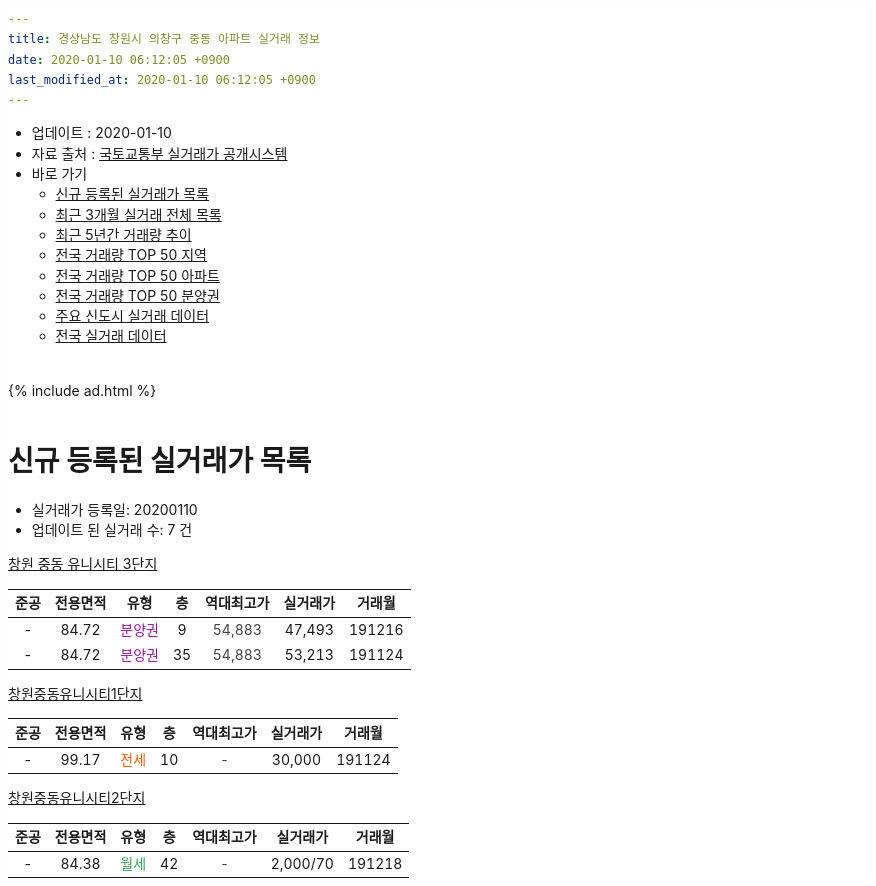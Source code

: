 ```yaml
---
title: 경상남도 창원시 의창구 중동 아파트 실거래 정보
date: 2020-01-10 06:12:05 +0900
last_modified_at: 2020-01-10 06:12:05 +0900
---
```


* 업데이트 : 2020-01-10
* 자료 출처 : [국토교통부 실거래가 공개시스템](http://rt.molit.go.kr)
* 바로 가기
    * [신규 등록된 실거래가 목록](#신규-등록된-실거래가-목록)
    * [최근 3개월 실거래 전체 목록](#최근-3개월-실거래-전체-목록)
    * [최근 5년간 거래량 추이](#최근-5년간-거래량-추이)
    * [전국 거래량 TOP 50 지역](https://inasie.github.io/apt-trade-info/최근-3개월-전국에서-가장-거래가-많이-발생한-지역)
    * [전국 거래량 TOP 50 아파트](https://inasie.github.io/apt-trade-info/최근-3개월-전국에서-가장-거래가-많이-발생한-아파트)
    * [전국 거래량 TOP 50 분양권](https://inasie.github.io/apt-trade-info/최근-3개월-전국에서-가장-거래가-많이-발생한-분양권)
    * [주요 신도시 실거래 데이터](https://inasie.github.io/apt-trade-info/주요-신도시)
    * [전국 실거래 데이터](https://inasie.github.io/apt-trade-info/전국)
<br>
{% include ad.html %}
<br>

# 신규 등록된 실거래가 목록
* 실거래가 등록일: 20200110
* 업데이트 된 실거래 수: 7 건


[창원 중동 유니시티 3단지](https://search.naver.com/search.naver?query=%EA%B2%BD%EC%83%81%EB%82%A8%EB%8F%84+%EC%B0%BD%EC%9B%90%EC%8B%9C+%EC%9D%98%EC%B0%BD%EA%B5%AC+%EC%A4%91%EB%8F%99+%EC%B0%BD%EC%9B%90+%EC%A4%91%EB%8F%99+%EC%9C%A0%EB%8B%88%EC%8B%9C%ED%8B%B0+3%EB%8B%A8%EC%A7%80)

|준공|전용면적|유형|층|역대최고가|실거래가|거래월|
|:---:|:---:|:---:|:---:|:---:|:---:|:---:|
|-|84.72|<span style="color:#9C11A5">분양권</span>|9|<span style="color:#444444">54,883</span>|47,493|191216|
|-|84.72|<span style="color:#9C11A5">분양권</span>|35|<span style="color:#444444">54,883</span>|53,213|191124|

[창원중동유니시티1단지](https://search.naver.com/search.naver?query=%EA%B2%BD%EC%83%81%EB%82%A8%EB%8F%84+%EC%B0%BD%EC%9B%90%EC%8B%9C+%EC%9D%98%EC%B0%BD%EA%B5%AC+%EC%A4%91%EB%8F%99+%EC%B0%BD%EC%9B%90%EC%A4%91%EB%8F%99%EC%9C%A0%EB%8B%88%EC%8B%9C%ED%8B%B01%EB%8B%A8%EC%A7%80)

|준공|전용면적|유형|층|역대최고가|실거래가|거래월|
|:---:|:---:|:---:|:---:|:---:|:---:|:---:|
|-|99.17|<span style="color:#ff5a00">전세</span>|10|<span style="color:#444444">-</span>|30,000|191124|

[창원중동유니시티2단지](https://search.naver.com/search.naver?query=%EA%B2%BD%EC%83%81%EB%82%A8%EB%8F%84+%EC%B0%BD%EC%9B%90%EC%8B%9C+%EC%9D%98%EC%B0%BD%EA%B5%AC+%EC%A4%91%EB%8F%99+%EC%B0%BD%EC%9B%90%EC%A4%91%EB%8F%99%EC%9C%A0%EB%8B%88%EC%8B%9C%ED%8B%B02%EB%8B%A8%EC%A7%80)

|준공|전용면적|유형|층|역대최고가|실거래가|거래월|
|:---:|:---:|:---:|:---:|:---:|:---:|:---:|
|-|84.38|<span style="color:#34a853">월세</span>|42|<span style="color:#444444">-</span>|2,000/70|191218|
